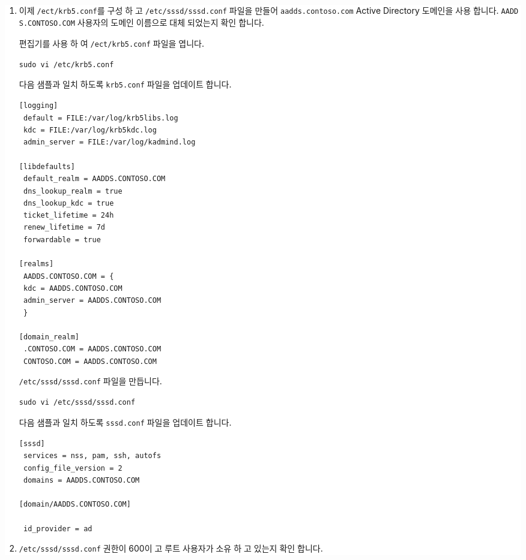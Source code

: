 1. 이제 `/ect/krb5.conf`를 구성 하 고 `/etc/sssd/sssd.conf` 파일을 만들어 `aadds.contoso.com` Active Directory 도메인을 사용 합니다.
   `AADDS.CONTOSO.COM` 사용자의 도메인 이름으로 대체 되었는지 확인 합니다.

    편집기를 사용 하 여 `/ect/krb5.conf` 파일을 엽니다.

    ```console
    sudo vi /etc/krb5.conf
    ```

    다음 샘플과 일치 하도록 `krb5.conf` 파일을 업데이트 합니다.

    ```console
    [logging]
     default = FILE:/var/log/krb5libs.log
     kdc = FILE:/var/log/krb5kdc.log
     admin_server = FILE:/var/log/kadmind.log
    
    [libdefaults]
     default_realm = AADDS.CONTOSO.COM
     dns_lookup_realm = true
     dns_lookup_kdc = true
     ticket_lifetime = 24h
     renew_lifetime = 7d
     forwardable = true
    
    [realms]
     AADDS.CONTOSO.COM = {
     kdc = AADDS.CONTOSO.COM
     admin_server = AADDS.CONTOSO.COM
     }
    
    [domain_realm]
     .CONTOSO.COM = AADDS.CONTOSO.COM
     CONTOSO.COM = AADDS.CONTOSO.COM
    ```
    
   `/etc/sssd/sssd.conf` 파일을 만듭니다.
    
    ```console
    sudo vi /etc/sssd/sssd.conf
    ```

    다음 샘플과 일치 하도록 `sssd.conf` 파일을 업데이트 합니다.

    ```console
    [sssd]
     services = nss, pam, ssh, autofs
     config_file_version = 2
     domains = AADDS.CONTOSO.COM
    
    [domain/AADDS.CONTOSO.COM]
    
     id_provider = ad
    ```

1. `/etc/sssd/sssd.conf` 권한이 600이 고 루트 사용자가 소유 하 고 있는지 확인 합니다.


[create-azure-ad-tenant]: ../active-directory/fundamentals/sign-up-organization.md
[associate-azure-ad-tenant]: ../active-directory/fundamentals/active-directory-how-subscriptions-associated-directory.md
[create-azure-ad-ds-instance]: tutorial-create-instance.md
